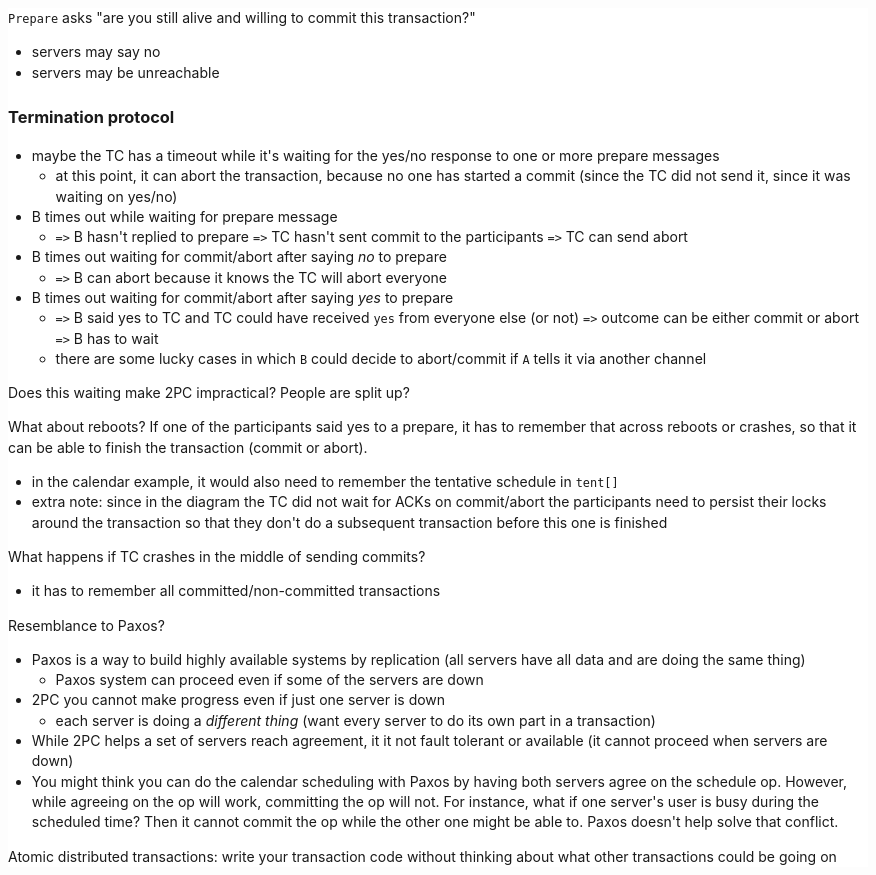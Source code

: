 
`Prepare` asks "are you still alive and willing to commit this transaction?"

 - servers may say no
 - servers may be unreachable

### Termination protocol

 - maybe the TC has a timeout while it's waiting for the yes/no response to 
   one or more prepare messages
   + at this point, it can abort the transaction, because no one has started
     a commit (since the TC did not send it, since it was waiting on yes/no)
 - B times out while waiting for prepare message
   + `=>` B hasn't replied to prepare `=>` TC hasn't sent commit to the 
     participants `=>` TC can send abort
 - B times out waiting for commit/abort after saying _no_ to prepare
   + `=>` B can abort because it knows the TC will abort everyone 
 - B times out waiting for commit/abort after saying _yes_ to prepare
   + `=>` B said yes to TC and TC could have received `yes` from everyone else (or not)
     `=>` outcome can be either commit or abort `=>` B has to wait
   + there are some lucky cases in which `B` could decide to abort/commit if 
     `A` tells it via another channel

Does this waiting make 2PC impractical? People are split up?

What about reboots? If one of the participants said yes to a prepare, it has to
remember that across reboots or crashes, so that it can be able to finish the
transaction (commit or abort).

 - in the calendar example, it would also need to remember the tentative schedule
   in `tent[]`
 - extra note: since in the diagram the TC did not wait for ACKs on commit/abort
   the participants need to persist their locks around the transaction so that
   they don't do a subsequent transaction before this one is finished

What happens if TC crashes in the middle of sending commits?
 
 - it has to remember all committed/non-committed transactions

Resemblance to Paxos?

 - Paxos is a way to build highly available systems by replication (all servers
   have all data and are doing the same thing)
   + Paxos system can proceed even if some of the servers are down
 - 2PC you cannot make progress even if just one server is down
   + each server is doing a _different thing_ (want every server to do its own
     part in a transaction)
 - While 2PC helps a set of servers reach agreement, it it not fault tolerant
   or available (it cannot proceed when servers are down)
 - You might think you can do the calendar scheduling with Paxos by having both
   servers agree on the schedule op. However, while agreeing on the op will work,
   committing the op will not. For instance, what if one server's user is busy during the
   scheduled time? Then it cannot commit the op while the other one might be able
   to. Paxos doesn't help solve that conflict.

Atomic distributed transactions: write your transaction code without thinking
about what other transactions could be going on

